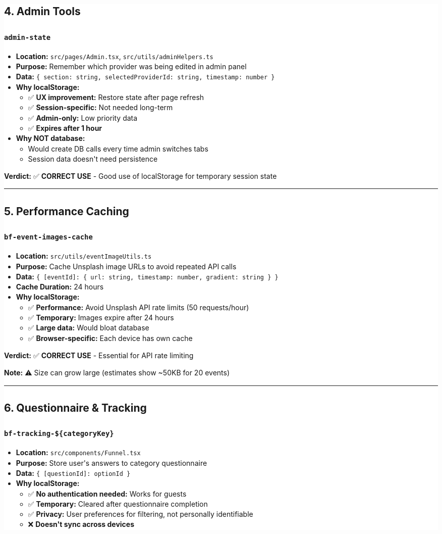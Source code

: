 
## 4. Admin Tools

### `admin-state`
- **Location:** `src/pages/Admin.tsx`, `src/utils/adminHelpers.ts`
- **Purpose:** Remember which provider was being edited in admin panel
- **Data:** `{ section: string, selectedProviderId: string, timestamp: number }`
- **Why localStorage:**
  - ✅ **UX improvement:** Restore state after page refresh
  - ✅ **Session-specific:** Not needed long-term
  - ✅ **Admin-only:** Low priority data
  - ✅ **Expires after 1 hour**
- **Why NOT database:**
  - Would create DB calls every time admin switches tabs
  - Session data doesn't need persistence

**Verdict:** ✅ **CORRECT USE** - Good use of localStorage for temporary session state

---

## 5. Performance Caching

### `bf-event-images-cache`
- **Location:** `src/utils/eventImageUtils.ts`
- **Purpose:** Cache Unsplash image URLs to avoid repeated API calls
- **Data:** `{ [eventId]: { url: string, timestamp: number, gradient: string } }`
- **Cache Duration:** 24 hours
- **Why localStorage:**
  - ✅ **Performance:** Avoid Unsplash API rate limits (50 requests/hour)
  - ✅ **Temporary:** Images expire after 24 hours
  - ✅ **Large data:** Would bloat database
  - ✅ **Browser-specific:** Each device has own cache

**Verdict:** ✅ **CORRECT USE** - Essential for API rate limiting

**Note:** ⚠️ Size can grow large (estimates show ~50KB for 20 events)

---

## 6. Questionnaire & Tracking

### `bf-tracking-${categoryKey}`
- **Location:** `src/components/Funnel.tsx`
- **Purpose:** Store user's answers to category questionnaire
- **Data:** `{ [questionId]: optionId }`
- **Why localStorage:**
  - ✅ **No authentication needed:** Works for guests
  - ✅ **Temporary:** Cleared after questionnaire completion
  - ✅ **Privacy:** User preferences for filtering, not personally identifiable
  - ❌ **Doesn't sync across devices**
